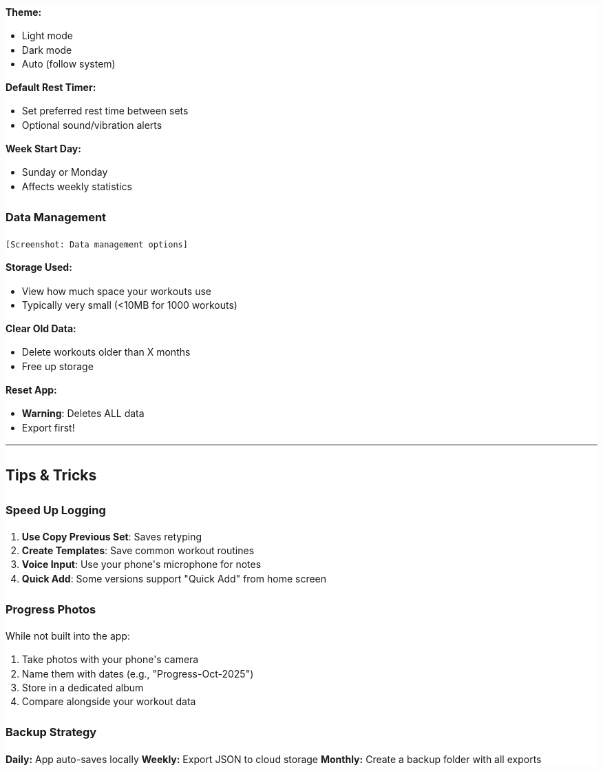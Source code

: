 **Theme:**
- Light mode
- Dark mode
- Auto (follow system)

**Default Rest Timer:**
- Set preferred rest time between sets
- Optional sound/vibration alerts

**Week Start Day:**
- Sunday or Monday
- Affects weekly statistics

### Data Management

```
[Screenshot: Data management options]
```

**Storage Used:**
- View how much space your workouts use
- Typically very small (<10MB for 1000 workouts)

**Clear Old Data:**
- Delete workouts older than X months
- Free up storage

**Reset App:**
- **Warning**: Deletes ALL data
- Export first!

---

## Tips & Tricks

### Speed Up Logging

1. **Use Copy Previous Set**: Saves retyping
2. **Create Templates**: Save common workout routines
3. **Voice Input**: Use your phone's microphone for notes
4. **Quick Add**: Some versions support "Quick Add" from home screen

### Progress Photos

While not built into the app:
1. Take photos with your phone's camera
2. Name them with dates (e.g., "Progress-Oct-2025")
3. Store in a dedicated album
4. Compare alongside your workout data

### Backup Strategy

**Daily:** App auto-saves locally
**Weekly:** Export JSON to cloud storage
**Monthly:** Create a backup folder with all exports
